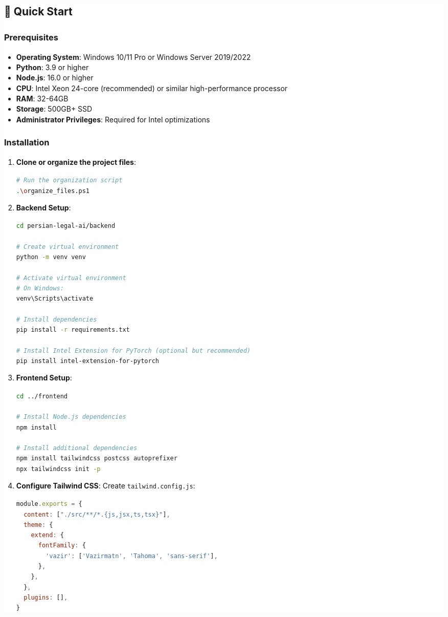 ## 🚀 Quick Start

### Prerequisites

- **Operating System**: Windows 10/11 Pro or Windows Server 2019/2022
- **Python**: 3.9 or higher
- **Node.js**: 16.0 or higher
- **CPU**: Intel Xeon 24-core (recommended) or similar high-performance processor
- **RAM**: 32-64GB
- **Storage**: 500GB+ SSD
- **Administrator Privileges**: Required for Intel optimizations

### Installation

1. **Clone or organize the project files**:
   ```bash
   # Run the organization script
   .\organize_files.ps1
   ```

2. **Backend Setup**:
   ```bash
   cd persian-legal-ai/backend
   
   # Create virtual environment
   python -m venv venv
   
   # Activate virtual environment
   # On Windows:
   venv\Scripts\activate
   
   # Install dependencies
   pip install -r requirements.txt
   
   # Install Intel Extension for PyTorch (optional but recommended)
   pip install intel-extension-for-pytorch
   ```

3. **Frontend Setup**:
   ```bash
   cd ../frontend
   
   # Install Node.js dependencies
   npm install
   
   # Install additional dependencies
   npm install tailwindcss postcss autoprefixer
   npx tailwindcss init -p
   ```

4. **Configure Tailwind CSS**:
   Create `tailwind.config.js`:
   ```javascript
   module.exports = {
     content: ["./src/**/*.{js,jsx,ts,tsx}"],
     theme: {
       extend: {
         fontFamily: {
           'vazir': ['Vazirmatn', 'Tahoma', 'sans-serif'],
         },
       },
     },
     plugins: [],
   }
   ```
